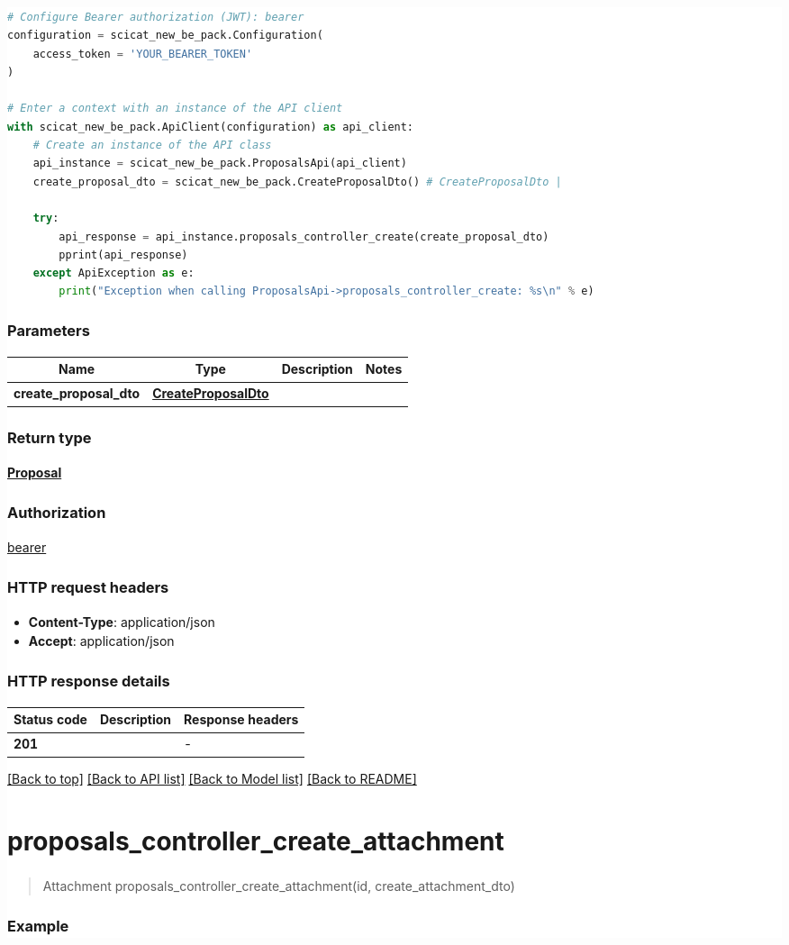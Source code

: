 ```python
# Configure Bearer authorization (JWT): bearer
configuration = scicat_new_be_pack.Configuration(
    access_token = 'YOUR_BEARER_TOKEN'
)

# Enter a context with an instance of the API client
with scicat_new_be_pack.ApiClient(configuration) as api_client:
    # Create an instance of the API class
    api_instance = scicat_new_be_pack.ProposalsApi(api_client)
    create_proposal_dto = scicat_new_be_pack.CreateProposalDto() # CreateProposalDto | 

    try:
        api_response = api_instance.proposals_controller_create(create_proposal_dto)
        pprint(api_response)
    except ApiException as e:
        print("Exception when calling ProposalsApi->proposals_controller_create: %s\n" % e)
```

### Parameters

Name | Type | Description  | Notes
------------- | ------------- | ------------- | -------------
 **create_proposal_dto** | [**CreateProposalDto**](CreateProposalDto.md)|  | 

### Return type

[**Proposal**](Proposal.md)

### Authorization

[bearer](../README.md#bearer)

### HTTP request headers

 - **Content-Type**: application/json
 - **Accept**: application/json

### HTTP response details
| Status code | Description | Response headers |
|-------------|-------------|------------------|
**201** |  |  -  |

[[Back to top]](#) [[Back to API list]](../README.md#documentation-for-api-endpoints) [[Back to Model list]](../README.md#documentation-for-models) [[Back to README]](../README.md)

# **proposals_controller_create_attachment**
> Attachment proposals_controller_create_attachment(id, create_attachment_dto)



### Example
